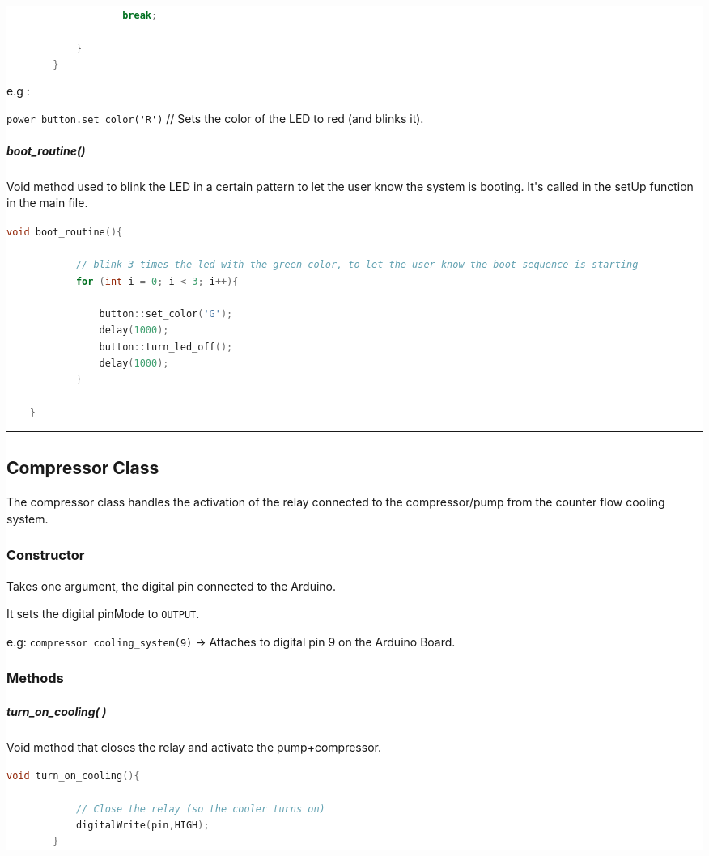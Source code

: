 ```c++
                    break;

            }
        }
```

e.g :

`power_button.set_color('R')` // Sets the color of the LED to red (and blinks it).

##### boot_routine()
Void method used to blink the LED in a certain pattern to let the user know the system is booting. It's called in the setUp function in the main file.

```c++
void boot_routine(){

            // blink 3 times the led with the green color, to let the user know the boot sequence is starting
            for (int i = 0; i < 3; i++){

                button::set_color('G');
                delay(1000);
                button::turn_led_off();
                delay(1000);
            }
            
    }
```

---






## Compressor Class 
The compressor class handles the activation of the relay connected to the compressor/pump from the counter flow cooling system.

### Constructor 
Takes one argument, the digital pin connected to the Arduino.

It sets the digital pinMode to `OUTPUT`.

e.g: 
`compressor cooling_system(9)` -> Attaches to digital pin 9 on the Arduino Board.

### Methods 
##### turn_on_cooling( )
Void method that closes the relay and activate the pump+compressor.

```c++
void turn_on_cooling(){

            // Close the relay (so the cooler turns on)
            digitalWrite(pin,HIGH);
        }
```
